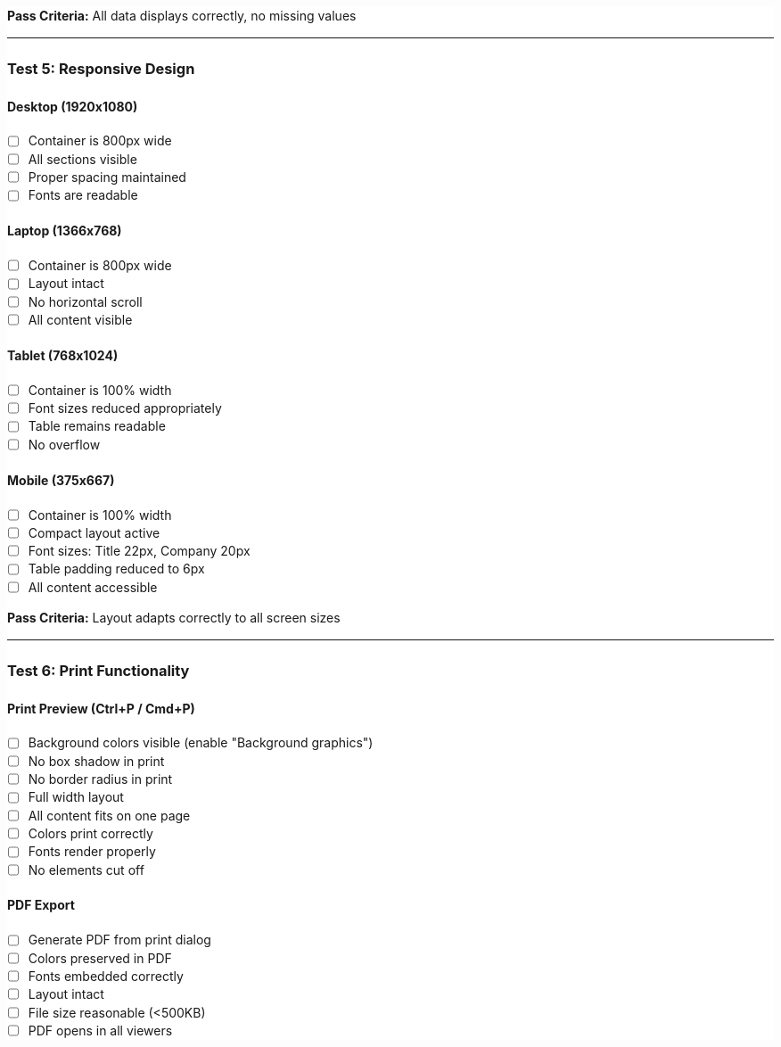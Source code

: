 **Pass Criteria:** All data displays correctly, no missing values

---

### **Test 5: Responsive Design**

#### **Desktop (1920x1080)**
- [ ] Container is 800px wide
- [ ] All sections visible
- [ ] Proper spacing maintained
- [ ] Fonts are readable

#### **Laptop (1366x768)**
- [ ] Container is 800px wide
- [ ] Layout intact
- [ ] No horizontal scroll
- [ ] All content visible

#### **Tablet (768x1024)**
- [ ] Container is 100% width
- [ ] Font sizes reduced appropriately
- [ ] Table remains readable
- [ ] No overflow

#### **Mobile (375x667)**
- [ ] Container is 100% width
- [ ] Compact layout active
- [ ] Font sizes: Title 22px, Company 20px
- [ ] Table padding reduced to 6px
- [ ] All content accessible

**Pass Criteria:** Layout adapts correctly to all screen sizes

---

### **Test 6: Print Functionality**

#### **Print Preview (Ctrl+P / Cmd+P)**
- [ ] Background colors visible (enable "Background graphics")
- [ ] No box shadow in print
- [ ] No border radius in print
- [ ] Full width layout
- [ ] All content fits on one page
- [ ] Colors print correctly
- [ ] Fonts render properly
- [ ] No elements cut off

#### **PDF Export**
- [ ] Generate PDF from print dialog
- [ ] Colors preserved in PDF
- [ ] Fonts embedded correctly
- [ ] Layout intact
- [ ] File size reasonable (<500KB)
- [ ] PDF opens in all viewers
